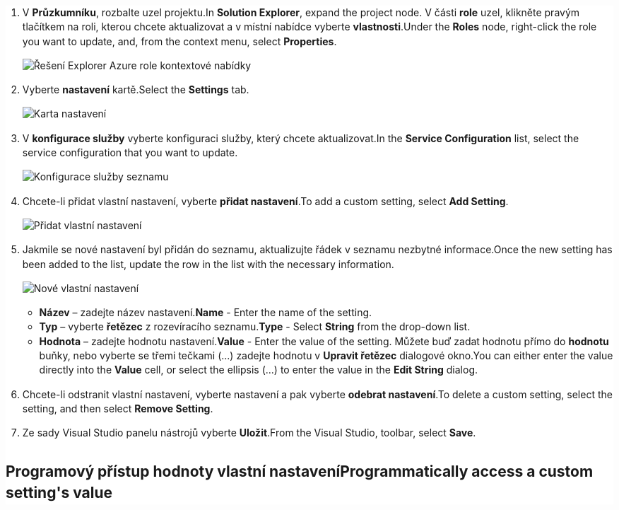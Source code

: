 1. <span data-ttu-id="7d5ec-195">V **Průzkumníku**, rozbalte uzel projektu.</span><span class="sxs-lookup"><span data-stu-id="7d5ec-195">In **Solution Explorer**, expand the project node.</span></span> <span data-ttu-id="7d5ec-196">V části **role** uzel, klikněte pravým tlačítkem na roli, kterou chcete aktualizovat a v místní nabídce vyberte **vlastnosti**.</span><span class="sxs-lookup"><span data-stu-id="7d5ec-196">Under the **Roles** node, right-click the role you want to update, and, from the context menu, select **Properties**.</span></span>

    ![Řešení Explorer Azure role kontextové nabídky](./media/vs-azure-tools-configure-roles-for-cloud-service/solution-explorer-azure-role-context-menu.png)

1. <span data-ttu-id="7d5ec-198">Vyberte **nastavení** kartě.</span><span class="sxs-lookup"><span data-stu-id="7d5ec-198">Select the **Settings** tab.</span></span>

    ![Karta nastavení](./media/vs-azure-tools-configure-roles-for-cloud-service/project-properties-settings-tab.png)

1. <span data-ttu-id="7d5ec-200">V **konfigurace služby** vyberte konfiguraci služby, který chcete aktualizovat.</span><span class="sxs-lookup"><span data-stu-id="7d5ec-200">In the **Service Configuration** list, select the service configuration that you want to update.</span></span>

    ![Konfigurace služby seznamu](./media/vs-azure-tools-configure-roles-for-cloud-service/project-properties-settings-tab-select-configuration.png)

1. <span data-ttu-id="7d5ec-202">Chcete-li přidat vlastní nastavení, vyberte **přidat nastavení**.</span><span class="sxs-lookup"><span data-stu-id="7d5ec-202">To add a custom setting, select **Add Setting**.</span></span>

    ![Přidat vlastní nastavení](./media/vs-azure-tools-configure-roles-for-cloud-service/project-properties-settings-tab-add-setting.png)

1. <span data-ttu-id="7d5ec-204">Jakmile se nové nastavení byl přidán do seznamu, aktualizujte řádek v seznamu nezbytné informace.</span><span class="sxs-lookup"><span data-stu-id="7d5ec-204">Once the new setting has been added to the list, update the row in the list with the necessary information.</span></span>

    ![Nové vlastní nastavení](./media/vs-azure-tools-configure-roles-for-cloud-service/project-properties-settings-tab-add-setting-new-setting.png)

    - <span data-ttu-id="7d5ec-206">**Název** – zadejte název nastavení.</span><span class="sxs-lookup"><span data-stu-id="7d5ec-206">**Name** - Enter the name of the setting.</span></span>
    - <span data-ttu-id="7d5ec-207">**Typ** – vyberte **řetězec** z rozevíracího seznamu.</span><span class="sxs-lookup"><span data-stu-id="7d5ec-207">**Type** - Select **String** from the drop-down list.</span></span>
    - <span data-ttu-id="7d5ec-208">**Hodnota** – zadejte hodnotu nastavení.</span><span class="sxs-lookup"><span data-stu-id="7d5ec-208">**Value** - Enter the value of the setting.</span></span> <span data-ttu-id="7d5ec-209">Můžete buď zadat hodnotu přímo do **hodnotu** buňky, nebo vyberte se třemi tečkami (...) zadejte hodnotu v **Upravit řetězec** dialogové okno.</span><span class="sxs-lookup"><span data-stu-id="7d5ec-209">You can either enter the value directly into the **Value** cell, or select the ellipsis (...) to enter the value in the **Edit String** dialog.</span></span>  

1. <span data-ttu-id="7d5ec-210">Chcete-li odstranit vlastní nastavení, vyberte nastavení a pak vyberte **odebrat nastavení**.</span><span class="sxs-lookup"><span data-stu-id="7d5ec-210">To delete a custom setting, select the setting, and then select **Remove Setting**.</span></span>

1. <span data-ttu-id="7d5ec-211">Ze sady Visual Studio panelu nástrojů vyberte **Uložit**.</span><span class="sxs-lookup"><span data-stu-id="7d5ec-211">From the Visual Studio, toolbar, select **Save**.</span></span>

## <a name="programmatically-access-a-custom-settings-value"></a><span data-ttu-id="7d5ec-212">Programový přístup hodnoty vlastní nastavení</span><span class="sxs-lookup"><span data-stu-id="7d5ec-212">Programmatically access a custom setting's value</span></span>
 
